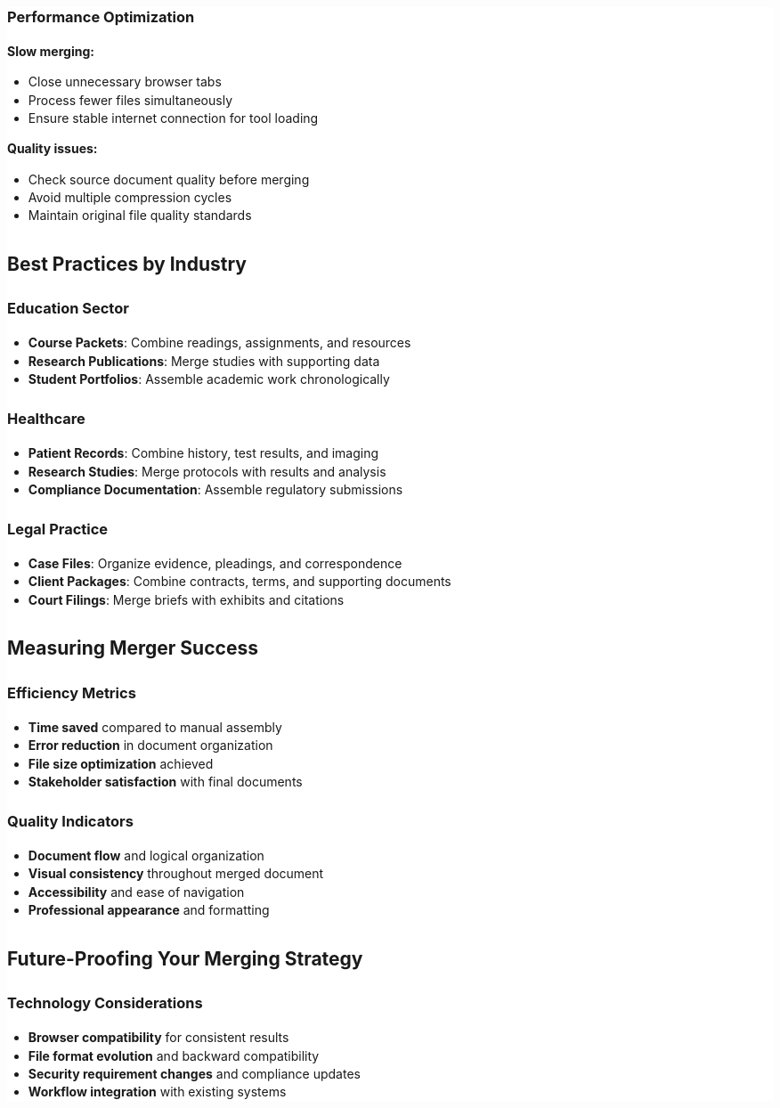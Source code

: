### Performance Optimization
**Slow merging:**
- Close unnecessary browser tabs
- Process fewer files simultaneously
- Ensure stable internet connection for tool loading

**Quality issues:**
- Check source document quality before merging
- Avoid multiple compression cycles
- Maintain original file quality standards

## Best Practices by Industry

### Education Sector
- **Course Packets**: Combine readings, assignments, and resources
- **Research Publications**: Merge studies with supporting data
- **Student Portfolios**: Assemble academic work chronologically

### Healthcare
- **Patient Records**: Combine history, test results, and imaging
- **Research Studies**: Merge protocols with results and analysis
- **Compliance Documentation**: Assemble regulatory submissions

### Legal Practice
- **Case Files**: Organize evidence, pleadings, and correspondence
- **Client Packages**: Combine contracts, terms, and supporting documents
- **Court Filings**: Merge briefs with exhibits and citations

## Measuring Merger Success

### Efficiency Metrics
- **Time saved** compared to manual assembly
- **Error reduction** in document organization
- **File size optimization** achieved
- **Stakeholder satisfaction** with final documents

### Quality Indicators
- **Document flow** and logical organization
- **Visual consistency** throughout merged document
- **Accessibility** and ease of navigation
- **Professional appearance** and formatting

## Future-Proofing Your Merging Strategy

### Technology Considerations
- **Browser compatibility** for consistent results
- **File format evolution** and backward compatibility
- **Security requirement changes** and compliance updates
- **Workflow integration** with existing systems
